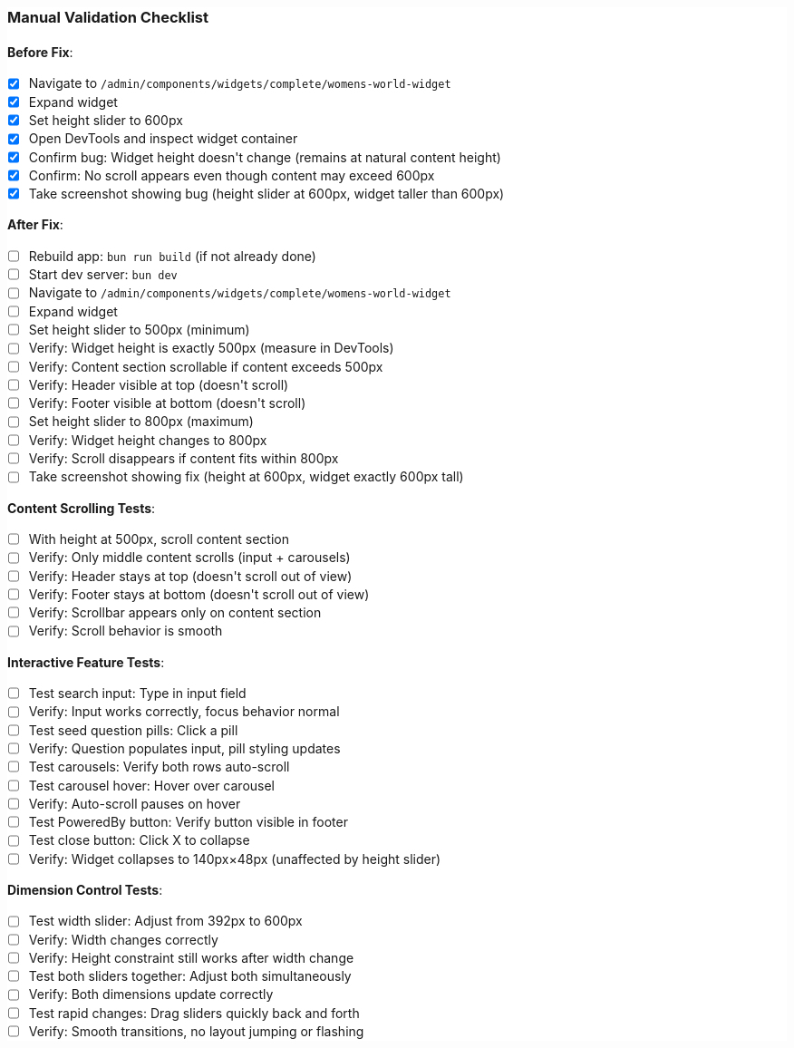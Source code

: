 ### Manual Validation Checklist

**Before Fix**:
- [x] Navigate to `/admin/components/widgets/complete/womens-world-widget`
- [x] Expand widget
- [x] Set height slider to 600px
- [x] Open DevTools and inspect widget container
- [x] Confirm bug: Widget height doesn't change (remains at natural content height)
- [x] Confirm: No scroll appears even though content may exceed 600px
- [x] Take screenshot showing bug (height slider at 600px, widget taller than 600px)

**After Fix**:
- [ ] Rebuild app: `bun run build` (if not already done)
- [ ] Start dev server: `bun dev`
- [ ] Navigate to `/admin/components/widgets/complete/womens-world-widget`
- [ ] Expand widget
- [ ] Set height slider to 500px (minimum)
- [ ] Verify: Widget height is exactly 500px (measure in DevTools)
- [ ] Verify: Content section scrollable if content exceeds 500px
- [ ] Verify: Header visible at top (doesn't scroll)
- [ ] Verify: Footer visible at bottom (doesn't scroll)
- [ ] Set height slider to 800px (maximum)
- [ ] Verify: Widget height changes to 800px
- [ ] Verify: Scroll disappears if content fits within 800px
- [ ] Take screenshot showing fix (height at 600px, widget exactly 600px tall)

**Content Scrolling Tests**:
- [ ] With height at 500px, scroll content section
- [ ] Verify: Only middle content scrolls (input + carousels)
- [ ] Verify: Header stays at top (doesn't scroll out of view)
- [ ] Verify: Footer stays at bottom (doesn't scroll out of view)
- [ ] Verify: Scrollbar appears only on content section
- [ ] Verify: Scroll behavior is smooth

**Interactive Feature Tests**:
- [ ] Test search input: Type in input field
- [ ] Verify: Input works correctly, focus behavior normal
- [ ] Test seed question pills: Click a pill
- [ ] Verify: Question populates input, pill styling updates
- [ ] Test carousels: Verify both rows auto-scroll
- [ ] Test carousel hover: Hover over carousel
- [ ] Verify: Auto-scroll pauses on hover
- [ ] Test PoweredBy button: Verify button visible in footer
- [ ] Test close button: Click X to collapse
- [ ] Verify: Widget collapses to 140px×48px (unaffected by height slider)

**Dimension Control Tests**:
- [ ] Test width slider: Adjust from 392px to 600px
- [ ] Verify: Width changes correctly
- [ ] Verify: Height constraint still works after width change
- [ ] Test both sliders together: Adjust both simultaneously
- [ ] Verify: Both dimensions update correctly
- [ ] Test rapid changes: Drag sliders quickly back and forth
- [ ] Verify: Smooth transitions, no layout jumping or flashing
